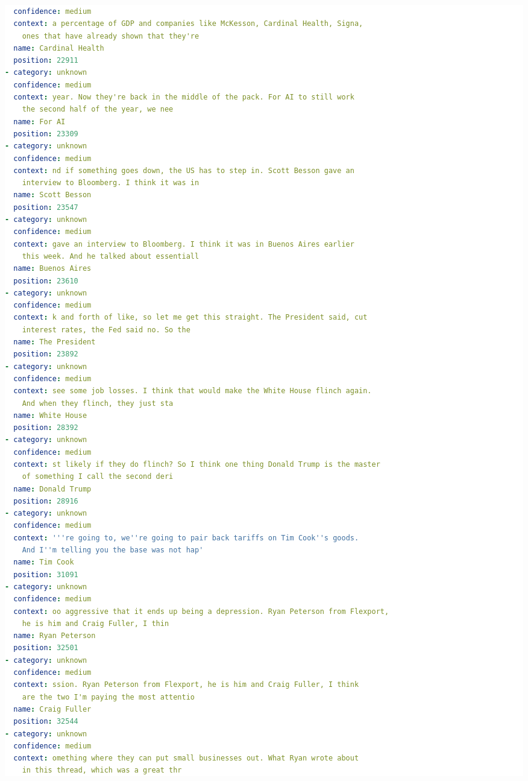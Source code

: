 ```yaml
  confidence: medium
  context: a percentage of GDP and companies like McKesson, Cardinal Health, Signa,
    ones that have already shown that they're
  name: Cardinal Health
  position: 22911
- category: unknown
  confidence: medium
  context: year. Now they're back in the middle of the pack. For AI to still work
    the second half of the year, we nee
  name: For AI
  position: 23309
- category: unknown
  confidence: medium
  context: nd if something goes down, the US has to step in. Scott Besson gave an
    interview to Bloomberg. I think it was in
  name: Scott Besson
  position: 23547
- category: unknown
  confidence: medium
  context: gave an interview to Bloomberg. I think it was in Buenos Aires earlier
    this week. And he talked about essentiall
  name: Buenos Aires
  position: 23610
- category: unknown
  confidence: medium
  context: k and forth of like, so let me get this straight. The President said, cut
    interest rates, the Fed said no. So the
  name: The President
  position: 23892
- category: unknown
  confidence: medium
  context: see some job losses. I think that would make the White House flinch again.
    And when they flinch, they just sta
  name: White House
  position: 28392
- category: unknown
  confidence: medium
  context: st likely if they do flinch? So I think one thing Donald Trump is the master
    of something I call the second deri
  name: Donald Trump
  position: 28916
- category: unknown
  confidence: medium
  context: '''re going to, we''re going to pair back tariffs on Tim Cook''s goods.
    And I''m telling you the base was not hap'
  name: Tim Cook
  position: 31091
- category: unknown
  confidence: medium
  context: oo aggressive that it ends up being a depression. Ryan Peterson from Flexport,
    he is him and Craig Fuller, I thin
  name: Ryan Peterson
  position: 32501
- category: unknown
  confidence: medium
  context: ssion. Ryan Peterson from Flexport, he is him and Craig Fuller, I think
    are the two I'm paying the most attentio
  name: Craig Fuller
  position: 32544
- category: unknown
  confidence: medium
  context: omething where they can put small businesses out. What Ryan wrote about
    in this thread, which was a great thr
```